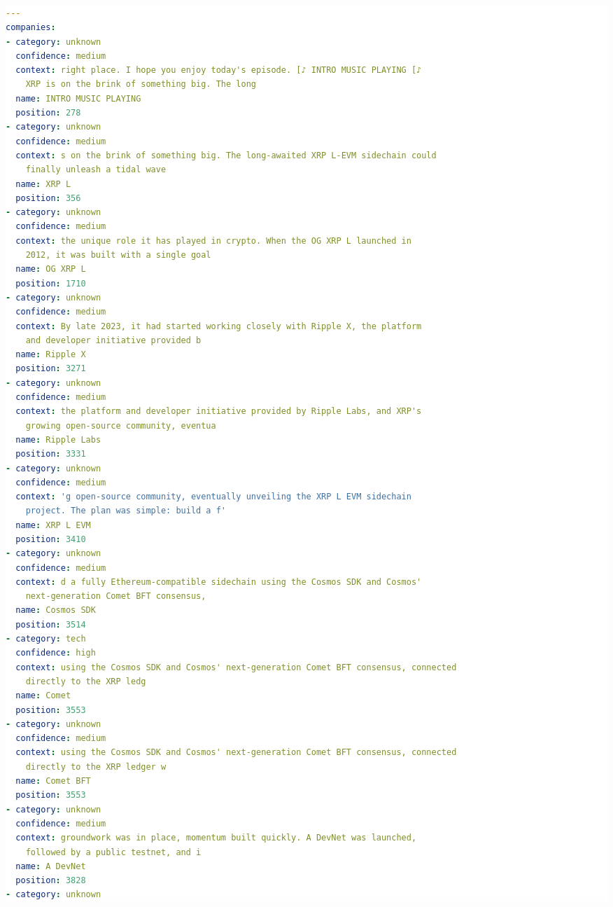```yaml
---
companies:
- category: unknown
  confidence: medium
  context: right place. I hope you enjoy today's episode. [♪ INTRO MUSIC PLAYING [♪
    XRP is on the brink of something big. The long
  name: INTRO MUSIC PLAYING
  position: 278
- category: unknown
  confidence: medium
  context: s on the brink of something big. The long-awaited XRP L-EVM sidechain could
    finally unleash a tidal wave
  name: XRP L
  position: 356
- category: unknown
  confidence: medium
  context: the unique role it has played in crypto. When the OG XRP L launched in
    2012, it was built with a single goal
  name: OG XRP L
  position: 1710
- category: unknown
  confidence: medium
  context: By late 2023, it had started working closely with Ripple X, the platform
    and developer initiative provided b
  name: Ripple X
  position: 3271
- category: unknown
  confidence: medium
  context: the platform and developer initiative provided by Ripple Labs, and XRP's
    growing open-source community, eventua
  name: Ripple Labs
  position: 3331
- category: unknown
  confidence: medium
  context: 'g open-source community, eventually unveiling the XRP L EVM sidechain
    project. The plan was simple: build a f'
  name: XRP L EVM
  position: 3410
- category: unknown
  confidence: medium
  context: d a fully Ethereum-compatible sidechain using the Cosmos SDK and Cosmos'
    next-generation Comet BFT consensus,
  name: Cosmos SDK
  position: 3514
- category: tech
  confidence: high
  context: using the Cosmos SDK and Cosmos' next-generation Comet BFT consensus, connected
    directly to the XRP ledg
  name: Comet
  position: 3553
- category: unknown
  confidence: medium
  context: using the Cosmos SDK and Cosmos' next-generation Comet BFT consensus, connected
    directly to the XRP ledger w
  name: Comet BFT
  position: 3553
- category: unknown
  confidence: medium
  context: groundwork was in place, momentum built quickly. A DevNet was launched,
    followed by a public testnet, and i
  name: A DevNet
  position: 3828
- category: unknown
```
